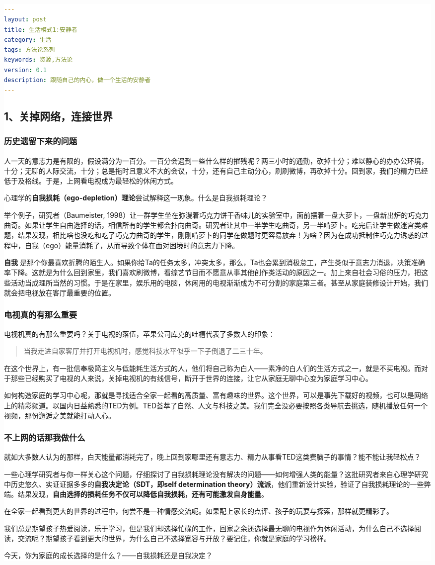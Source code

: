 ```yaml
---
layout: post
title: 生活模式1:安静者
category: 生活
tags: 方法论系列
keywords: 资源,方法论
version: 0.1
description: 跟随自己的内心，做一个生活的安静者
---
```

## 1、关掉网络，连接世界


### 历史遗留下来的问题

人一天的意志力是有限的，假设满分为一百分。一百分会遇到一些什么样的摧残呢？两三小时的通勤，砍掉十分；难以静心的办办公环境，十分；无聊的人际交流，十分；总是拖时且意义不大的会议，十分，还有自己主动分心，刷刷微博，再砍掉十分。回到家，我们的精力已经低于及格线。于是，上网看电视成为最轻松的休闲方式。

心理学的**自我损耗（ego-depletion）理论**尝试解释这一现象。什么是自我损耗理论？

举个例子，研究者（Baumeister, 1998）让一群学生坐在弥漫着巧克力饼干香味儿的实验室中，面前摆着一盘大萝卜，一盘新出炉的巧克力曲奇。如果让学生自由选择的话，相信所有的学生都会扑向曲奇。研究者让其中一半学生吃曲奇，另一半啃萝卜。吃完后让学生做迷宫类难题，结果发现，相比啥也没吃和吃了巧克力曲奇的学生，刚刚啃萝卜的同学在做题时更容易放弃！为啥？因为在成功抵制住巧克力诱惑的过程中，自我（ego）能量消耗了，从而导致个体在面对困境时的意志力下降。

**自我** 是那个你最喜欢折腾的陌生人。如果你给Ta的任务太多，冲突太多，那么，Ta也会累到消极怠工，产生类似于意志力消退，决策准确率下降。这就是为什么回到家里，我们喜欢刷微博，看综艺节目而不愿意从事其他创作类活动的原因之一。加上来自社会习俗的压力，把这些活动当成理所当然的习惯。于是在家里，娱乐用的电脑，休闲用的电视渐渐成为不可分割的家庭第三者。甚至从家庭装修设计开始，我们就会把电视放在客厅最重要的位置。

### 电视真的有那么重要

电视机真的有那么重要吗？关于电视的落伍，苹果公司库克的吐槽代表了多数人的印象：

> 当我走进自家客厅并打开电视机时，感觉科技水平似乎一下子倒退了二三十年。

在这个世界上，有一批信奉极简主义与低能耗生活方式的人，他们将自己称为白人——素净的白人们的生活方式之一，就是不买电视。而对于那些已经购买了电视的人来说，关掉电视机的有线信号，断开于世界的连接，让它从家庭无聊中心变为家庭学习中心。

如何构造家庭的学习中心呢，那就是寻找适合全家一起看的高质量、富有趣味的世界。这个世界，可以是事先下载好的视频，也可以是网络上的精彩频道。以国内日益熟悉的TED为例。TED荟萃了自然、人文与科技之美。我们完全没必要按照各类导航去挑选，随机播放任何一个视频，那份邂逅之美就能打动人心。



### 不上网的话那我做什么

就如大多数人认为的那样，白天能量都消耗完了，晚上回到家哪里还有意志力、精力从事看TED这类费脑子的事情？能不能让我轻松点？

一些心理学研究者与你一样关心这个问题，仔细探讨了自我损耗理论没有解决的问题——如何增强人类的能量？这批研究者来自心理学研究中历史悠久、实证证据多多的**自我决定论（SDT，即self determination theory）流派**，他们重新设计实验，验证了自我损耗理论的一些弊端。结果发现，**自由选择的损耗任务不仅可以降低自我损耗，还有可能激发自身能量**。

在全家一起看到更大的世界的过程中，何尝不是一种情感交流呢。如果配上家长的点评、孩子的玩耍与探索，那样就更精彩了。

我们总是期望孩子热爱阅读，乐于学习，但是我们却选择忙碌的工作，回家之余还选择最无聊的电视作为休闲活动，为什么自己不选择阅读，交流呢？期望孩子看到更大的世界，为什么自己不选择宽容与开放？要记住，你就是家庭的学习榜样。

今天，你为家庭的成长选择的是什么？——自我损耗还是自我决定？
